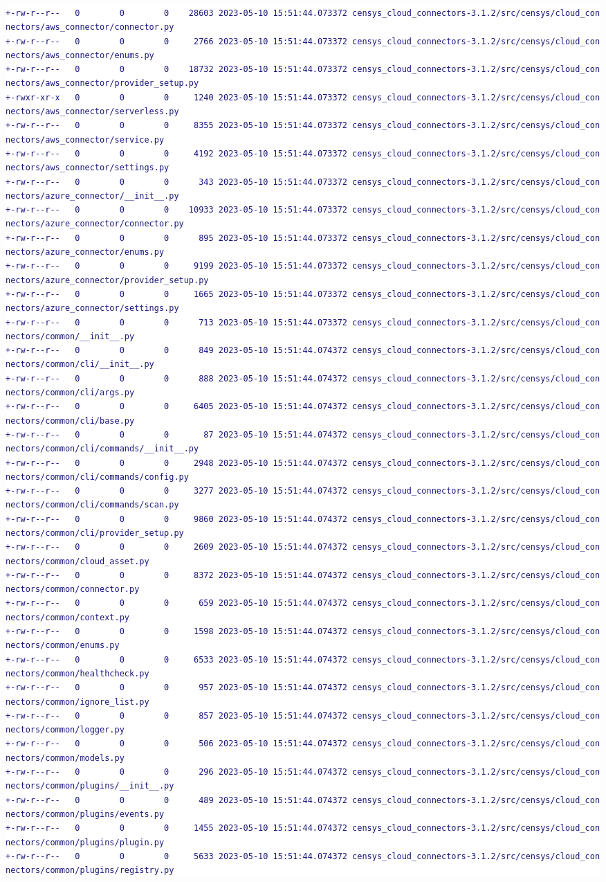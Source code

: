 ```diff
+-rw-r--r--   0        0        0    28603 2023-05-10 15:51:44.073372 censys_cloud_connectors-3.1.2/src/censys/cloud_connectors/aws_connector/connector.py
+-rw-r--r--   0        0        0     2766 2023-05-10 15:51:44.073372 censys_cloud_connectors-3.1.2/src/censys/cloud_connectors/aws_connector/enums.py
+-rw-r--r--   0        0        0    18732 2023-05-10 15:51:44.073372 censys_cloud_connectors-3.1.2/src/censys/cloud_connectors/aws_connector/provider_setup.py
+-rwxr-xr-x   0        0        0     1240 2023-05-10 15:51:44.073372 censys_cloud_connectors-3.1.2/src/censys/cloud_connectors/aws_connector/serverless.py
+-rw-r--r--   0        0        0     8355 2023-05-10 15:51:44.073372 censys_cloud_connectors-3.1.2/src/censys/cloud_connectors/aws_connector/service.py
+-rw-r--r--   0        0        0     4192 2023-05-10 15:51:44.073372 censys_cloud_connectors-3.1.2/src/censys/cloud_connectors/aws_connector/settings.py
+-rw-r--r--   0        0        0      343 2023-05-10 15:51:44.073372 censys_cloud_connectors-3.1.2/src/censys/cloud_connectors/azure_connector/__init__.py
+-rw-r--r--   0        0        0    10933 2023-05-10 15:51:44.073372 censys_cloud_connectors-3.1.2/src/censys/cloud_connectors/azure_connector/connector.py
+-rw-r--r--   0        0        0      895 2023-05-10 15:51:44.073372 censys_cloud_connectors-3.1.2/src/censys/cloud_connectors/azure_connector/enums.py
+-rw-r--r--   0        0        0     9199 2023-05-10 15:51:44.073372 censys_cloud_connectors-3.1.2/src/censys/cloud_connectors/azure_connector/provider_setup.py
+-rw-r--r--   0        0        0     1665 2023-05-10 15:51:44.073372 censys_cloud_connectors-3.1.2/src/censys/cloud_connectors/azure_connector/settings.py
+-rw-r--r--   0        0        0      713 2023-05-10 15:51:44.073372 censys_cloud_connectors-3.1.2/src/censys/cloud_connectors/common/__init__.py
+-rw-r--r--   0        0        0      849 2023-05-10 15:51:44.074372 censys_cloud_connectors-3.1.2/src/censys/cloud_connectors/common/cli/__init__.py
+-rw-r--r--   0        0        0      888 2023-05-10 15:51:44.074372 censys_cloud_connectors-3.1.2/src/censys/cloud_connectors/common/cli/args.py
+-rw-r--r--   0        0        0     6405 2023-05-10 15:51:44.074372 censys_cloud_connectors-3.1.2/src/censys/cloud_connectors/common/cli/base.py
+-rw-r--r--   0        0        0       87 2023-05-10 15:51:44.074372 censys_cloud_connectors-3.1.2/src/censys/cloud_connectors/common/cli/commands/__init__.py
+-rw-r--r--   0        0        0     2948 2023-05-10 15:51:44.074372 censys_cloud_connectors-3.1.2/src/censys/cloud_connectors/common/cli/commands/config.py
+-rw-r--r--   0        0        0     3277 2023-05-10 15:51:44.074372 censys_cloud_connectors-3.1.2/src/censys/cloud_connectors/common/cli/commands/scan.py
+-rw-r--r--   0        0        0     9860 2023-05-10 15:51:44.074372 censys_cloud_connectors-3.1.2/src/censys/cloud_connectors/common/cli/provider_setup.py
+-rw-r--r--   0        0        0     2609 2023-05-10 15:51:44.074372 censys_cloud_connectors-3.1.2/src/censys/cloud_connectors/common/cloud_asset.py
+-rw-r--r--   0        0        0     8372 2023-05-10 15:51:44.074372 censys_cloud_connectors-3.1.2/src/censys/cloud_connectors/common/connector.py
+-rw-r--r--   0        0        0      659 2023-05-10 15:51:44.074372 censys_cloud_connectors-3.1.2/src/censys/cloud_connectors/common/context.py
+-rw-r--r--   0        0        0     1598 2023-05-10 15:51:44.074372 censys_cloud_connectors-3.1.2/src/censys/cloud_connectors/common/enums.py
+-rw-r--r--   0        0        0     6533 2023-05-10 15:51:44.074372 censys_cloud_connectors-3.1.2/src/censys/cloud_connectors/common/healthcheck.py
+-rw-r--r--   0        0        0      957 2023-05-10 15:51:44.074372 censys_cloud_connectors-3.1.2/src/censys/cloud_connectors/common/ignore_list.py
+-rw-r--r--   0        0        0      857 2023-05-10 15:51:44.074372 censys_cloud_connectors-3.1.2/src/censys/cloud_connectors/common/logger.py
+-rw-r--r--   0        0        0      506 2023-05-10 15:51:44.074372 censys_cloud_connectors-3.1.2/src/censys/cloud_connectors/common/models.py
+-rw-r--r--   0        0        0      296 2023-05-10 15:51:44.074372 censys_cloud_connectors-3.1.2/src/censys/cloud_connectors/common/plugins/__init__.py
+-rw-r--r--   0        0        0      489 2023-05-10 15:51:44.074372 censys_cloud_connectors-3.1.2/src/censys/cloud_connectors/common/plugins/events.py
+-rw-r--r--   0        0        0     1455 2023-05-10 15:51:44.074372 censys_cloud_connectors-3.1.2/src/censys/cloud_connectors/common/plugins/plugin.py
+-rw-r--r--   0        0        0     5633 2023-05-10 15:51:44.074372 censys_cloud_connectors-3.1.2/src/censys/cloud_connectors/common/plugins/registry.py
```